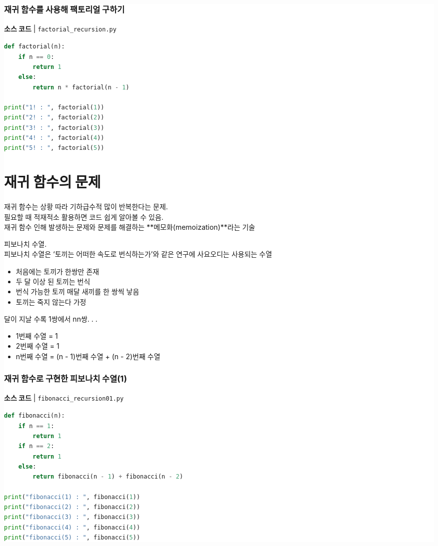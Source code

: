 ### 재귀 함수를 사용해 팩토리얼 구하기

**소스 코드** | `factorial_recursion.py` 

```python
def factorial(n):
	if n == 0:
		return 1
	else:
		return n * factorial(n - 1)

print("1! : ", factorial(1))
print("2! : ", factorial(2))
print("3! : ", factorial(3))
print("4! : ", factorial(4))
print("5! : ", factorial(5))
```

# 재귀 함수의 문제

재귀 함수는 상황 따라 기하급수적 많이 반복한다는 문제.  
필요할 때 적재적소 활용하면 코드 쉽게 알아볼 수 있음.  
재귀 함수 인해 발생하는 문제와 문제를 해결하는 **메모화(memoization)**라는 기술

피보나치 수열.  
피보나치 수열은 ‘토끼는 어떠한 속도로 번식하는가’와 같은 연구에 사요오디는 사용되는 수열

- 처음에는 토끼가 한쌍만 존재
- 두 달 이상 된 토끼는 번식
- 번식 가능한 토끼 매달 새끼를 한 쌍씩 낳음
- 토끼는 죽지 않는다 가정

달이 지날 수록 1쌍에서 nn쌍. . .

- 1번째 수열 = 1
- 2번째 수열 = 1
- n번째 수열 = (n - 1)번째 수열 + (n - 2)번째 수열

### 재귀 함수로 구현한 피보나치 수열(1)

**소스 코드** | `fibonacci_recursion01.py` 

```python
def fibonacci(n):
	if n == 1:
		return 1
	if n == 2:
		return 1
	else:
		return fibonacci(n - 1) + fibonacci(n - 2)
		
print("fibonacci(1) : ", fibonacci(1))
print("fibonacci(2) : ", fibonacci(2))
print("fibonacci(3) : ", fibonacci(3))
print("fibonacci(4) : ", fibonacci(4))
print("fibonacci(5) : ", fibonacci(5))
```
